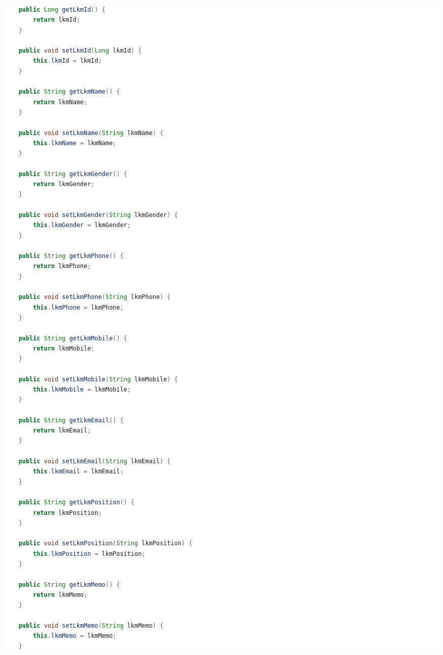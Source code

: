 ```java
    public Long getLkmId() {
        return lkmId;
    }

    public void setLkmId(Long lkmId) {
        this.lkmId = lkmId;
    }

    public String getLkmName() {
        return lkmName;
    }

    public void setLkmName(String lkmName) {
        this.lkmName = lkmName;
    }

    public String getLkmGender() {
        return lkmGender;
    }

    public void setLkmGender(String lkmGender) {
        this.lkmGender = lkmGender;
    }

    public String getLkmPhone() {
        return lkmPhone;
    }

    public void setLkmPhone(String lkmPhone) {
        this.lkmPhone = lkmPhone;
    }

    public String getLkmMobile() {
        return lkmMobile;
    }

    public void setLkmMobile(String lkmMobile) {
        this.lkmMobile = lkmMobile;
    }

    public String getLkmEmail() {
        return lkmEmail;
    }

    public void setLkmEmail(String lkmEmail) {
        this.lkmEmail = lkmEmail;
    }

    public String getLkmPosition() {
        return lkmPosition;
    }

    public void setLkmPosition(String lkmPosition) {
        this.lkmPosition = lkmPosition;
    }

    public String getLkmMemo() {
        return lkmMemo;
    }

    public void setLkmMemo(String lkmMemo) {
        this.lkmMemo = lkmMemo;
    }
```